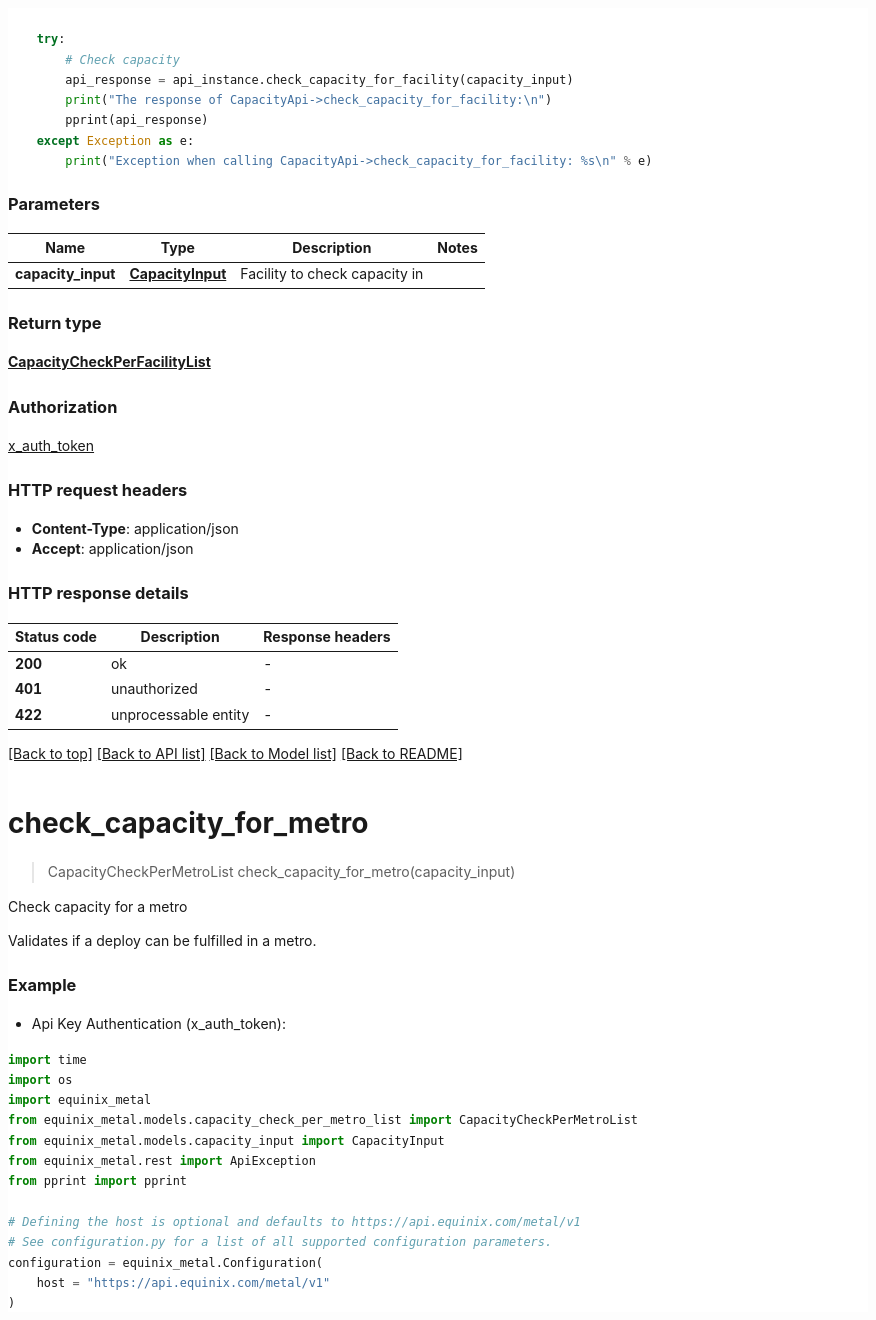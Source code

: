 ```python

    try:
        # Check capacity
        api_response = api_instance.check_capacity_for_facility(capacity_input)
        print("The response of CapacityApi->check_capacity_for_facility:\n")
        pprint(api_response)
    except Exception as e:
        print("Exception when calling CapacityApi->check_capacity_for_facility: %s\n" % e)
```



### Parameters

Name | Type | Description  | Notes
------------- | ------------- | ------------- | -------------
 **capacity_input** | [**CapacityInput**](CapacityInput.md)| Facility to check capacity in | 

### Return type

[**CapacityCheckPerFacilityList**](CapacityCheckPerFacilityList.md)

### Authorization

[x_auth_token](../README.md#x_auth_token)

### HTTP request headers

 - **Content-Type**: application/json
 - **Accept**: application/json

### HTTP response details
| Status code | Description | Response headers |
|-------------|-------------|------------------|
**200** | ok |  -  |
**401** | unauthorized |  -  |
**422** | unprocessable entity |  -  |

[[Back to top]](#) [[Back to API list]](../README.md#documentation-for-api-endpoints) [[Back to Model list]](../README.md#documentation-for-models) [[Back to README]](../README.md)

# **check_capacity_for_metro**
> CapacityCheckPerMetroList check_capacity_for_metro(capacity_input)

Check capacity for a metro

Validates if a deploy can be fulfilled in a metro.

### Example

* Api Key Authentication (x_auth_token):
```python
import time
import os
import equinix_metal
from equinix_metal.models.capacity_check_per_metro_list import CapacityCheckPerMetroList
from equinix_metal.models.capacity_input import CapacityInput
from equinix_metal.rest import ApiException
from pprint import pprint

# Defining the host is optional and defaults to https://api.equinix.com/metal/v1
# See configuration.py for a list of all supported configuration parameters.
configuration = equinix_metal.Configuration(
    host = "https://api.equinix.com/metal/v1"
)
```